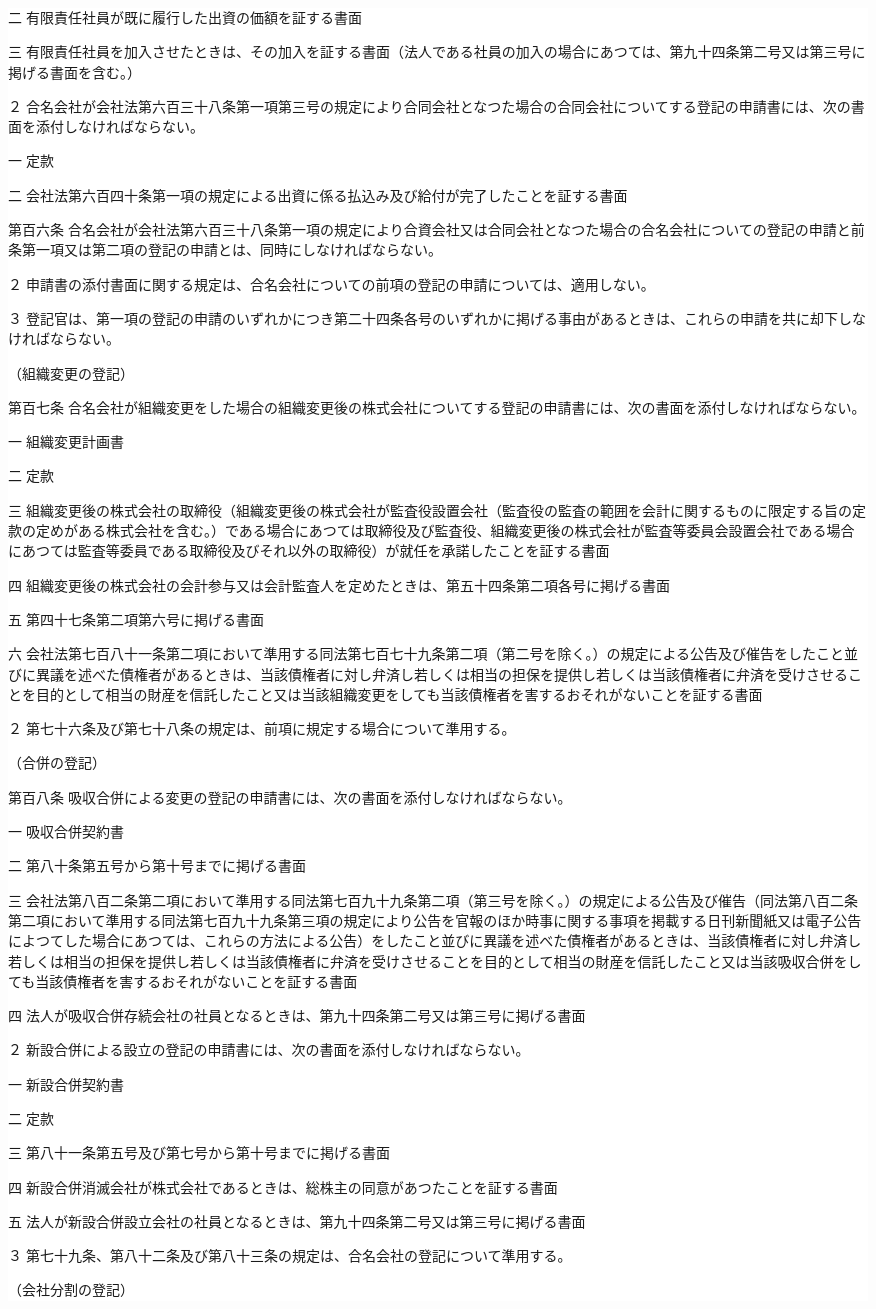 二 有限責任社員が既に履行した出資の価額を証する書面

三 有限責任社員を加入させたときは、その加入を証する書面（法人である社員の加入の場合にあつては、第九十四条第二号又は第三号に掲げる書面を含む。）

２ 合名会社が会社法第六百三十八条第一項第三号の規定により合同会社となつた場合の合同会社についてする登記の申請書には、次の書面を添付しなければならない。

一 定款

二 会社法第六百四十条第一項の規定による出資に係る払込み及び給付が完了したことを証する書面

第百六条 合名会社が会社法第六百三十八条第一項の規定により合資会社又は合同会社となつた場合の合名会社についての登記の申請と前条第一項又は第二項の登記の申請とは、同時にしなければならない。

２ 申請書の添付書面に関する規定は、合名会社についての前項の登記の申請については、適用しない。

３ 登記官は、第一項の登記の申請のいずれかにつき第二十四条各号のいずれかに掲げる事由があるときは、これらの申請を共に却下しなければならない。

（組織変更の登記）

第百七条 合名会社が組織変更をした場合の組織変更後の株式会社についてする登記の申請書には、次の書面を添付しなければならない。

一 組織変更計画書

二 定款

三 組織変更後の株式会社の取締役（組織変更後の株式会社が監査役設置会社（監査役の監査の範囲を会計に関するものに限定する旨の定款の定めがある株式会社を含む。）である場合にあつては取締役及び監査役、組織変更後の株式会社が監査等委員会設置会社である場合にあつては監査等委員である取締役及びそれ以外の取締役）が就任を承諾したことを証する書面

四 組織変更後の株式会社の会計参与又は会計監査人を定めたときは、第五十四条第二項各号に掲げる書面

五 第四十七条第二項第六号に掲げる書面

六 会社法第七百八十一条第二項において準用する同法第七百七十九条第二項（第二号を除く。）の規定による公告及び催告をしたこと並びに異議を述べた債権者があるときは、当該債権者に対し弁済し若しくは相当の担保を提供し若しくは当該債権者に弁済を受けさせることを目的として相当の財産を信託したこと又は当該組織変更をしても当該債権者を害するおそれがないことを証する書面

２ 第七十六条及び第七十八条の規定は、前項に規定する場合について準用する。

（合併の登記）

第百八条 吸収合併による変更の登記の申請書には、次の書面を添付しなければならない。

一 吸収合併契約書

二 第八十条第五号から第十号までに掲げる書面

三 会社法第八百二条第二項において準用する同法第七百九十九条第二項（第三号を除く。）の規定による公告及び催告（同法第八百二条第二項において準用する同法第七百九十九条第三項の規定により公告を官報のほか時事に関する事項を掲載する日刊新聞紙又は電子公告によつてした場合にあつては、これらの方法による公告）をしたこと並びに異議を述べた債権者があるときは、当該債権者に対し弁済し若しくは相当の担保を提供し若しくは当該債権者に弁済を受けさせることを目的として相当の財産を信託したこと又は当該吸収合併をしても当該債権者を害するおそれがないことを証する書面

四 法人が吸収合併存続会社の社員となるときは、第九十四条第二号又は第三号に掲げる書面

２ 新設合併による設立の登記の申請書には、次の書面を添付しなければならない。

一 新設合併契約書

二 定款

三 第八十一条第五号及び第七号から第十号までに掲げる書面

四 新設合併消滅会社が株式会社であるときは、総株主の同意があつたことを証する書面

五 法人が新設合併設立会社の社員となるときは、第九十四条第二号又は第三号に掲げる書面

３ 第七十九条、第八十二条及び第八十三条の規定は、合名会社の登記について準用する。

（会社分割の登記）
